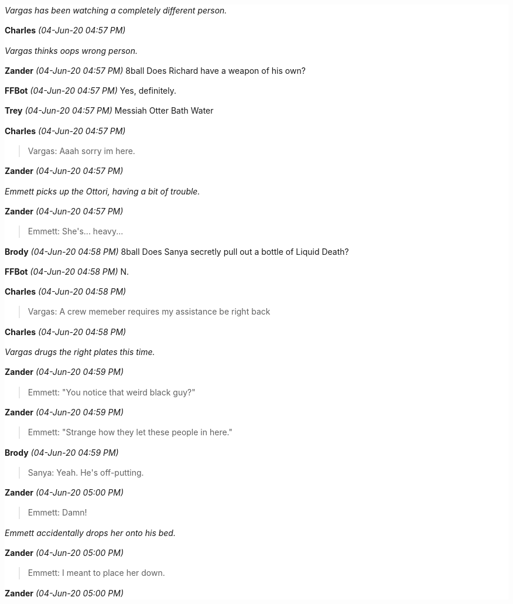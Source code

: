 _Vargas has been watching a completely different person._

**Charles** _(04-Jun-20 04:57 PM)_

_Vargas thinks oops wrong person._

**Zander** _(04-Jun-20 04:57 PM)_
8ball Does Richard have a weapon of his own?

**FFBot** _(04-Jun-20 04:57 PM)_
Yes, definitely.

**Trey** _(04-Jun-20 04:57 PM)_
Messiah Otter Bath Water

**Charles** _(04-Jun-20 04:57 PM)_

> Vargas: Aaah sorry im here.

**Zander** _(04-Jun-20 04:57 PM)_

_Emmett picks up the Ottori, having a bit of trouble._

**Zander** _(04-Jun-20 04:57 PM)_

> Emmett: She's... heavy...

**Brody** _(04-Jun-20 04:58 PM)_
8ball Does Sanya secretly pull out a bottle of Liquid Death?

**FFBot** _(04-Jun-20 04:58 PM)_
N.

**Charles** _(04-Jun-20 04:58 PM)_

> Vargas: A crew memeber requires my assistance be right back

**Charles** _(04-Jun-20 04:58 PM)_

_Vargas drugs the right plates this time._

**Zander** _(04-Jun-20 04:59 PM)_

> Emmett: "You notice that weird black guy?"

**Zander** _(04-Jun-20 04:59 PM)_

> Emmett: "Strange how they let these people in here."

**Brody** _(04-Jun-20 04:59 PM)_

> Sanya: Yeah. He's off-putting.

**Zander** _(04-Jun-20 05:00 PM)_

> Emmett: Damn!

_Emmett accidentally drops her onto his bed._

**Zander** _(04-Jun-20 05:00 PM)_

> Emmett: I meant to place her down.

**Zander** _(04-Jun-20 05:00 PM)_

